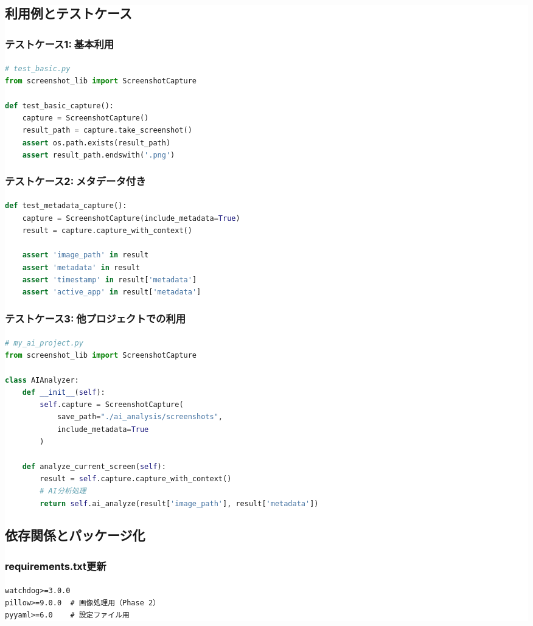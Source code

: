 ## 利用例とテストケース

### テストケース1: 基本利用
```python
# test_basic.py
from screenshot_lib import ScreenshotCapture

def test_basic_capture():
    capture = ScreenshotCapture()
    result_path = capture.take_screenshot()
    assert os.path.exists(result_path)
    assert result_path.endswith('.png')
```

### テストケース2: メタデータ付き
```python
def test_metadata_capture():
    capture = ScreenshotCapture(include_metadata=True)
    result = capture.capture_with_context()
    
    assert 'image_path' in result
    assert 'metadata' in result
    assert 'timestamp' in result['metadata']
    assert 'active_app' in result['metadata']
```

### テストケース3: 他プロジェクトでの利用
```python
# my_ai_project.py
from screenshot_lib import ScreenshotCapture

class AIAnalyzer:
    def __init__(self):
        self.capture = ScreenshotCapture(
            save_path="./ai_analysis/screenshots",
            include_metadata=True
        )
    
    def analyze_current_screen(self):
        result = self.capture.capture_with_context()
        # AI分析処理
        return self.ai_analyze(result['image_path'], result['metadata'])
```

## 依存関係とパッケージ化

### requirements.txt更新
```
watchdog>=3.0.0
pillow>=9.0.0  # 画像処理用（Phase 2）
pyyaml>=6.0    # 設定ファイル用
```
